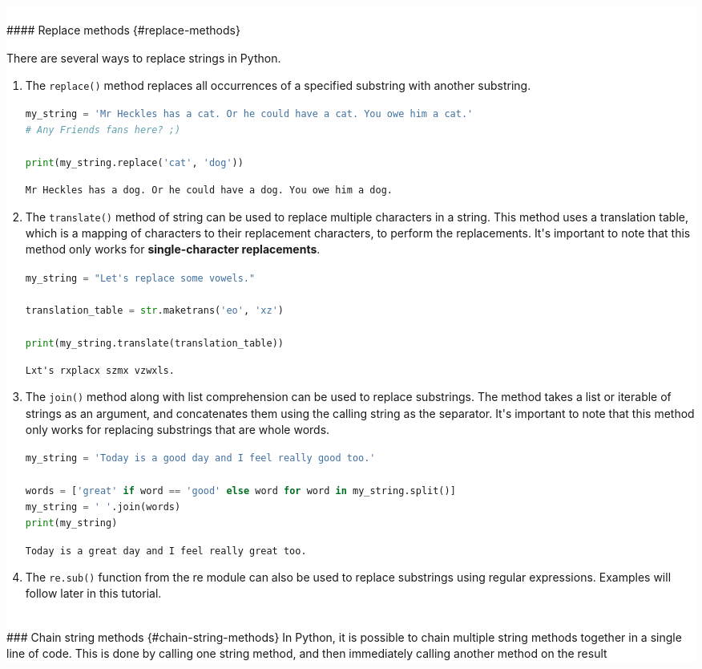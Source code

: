 <br>
#### Replace methods {#replace-methods}

There are several ways to replace strings in Python.

1. The `replace()` method replaces all occurrences of a specified substring with another substring.

    ```python
    my_string = 'Mr Heckles has a cat. Or he could have a cat. You owe him a cat.'
    # Any Friends fans here? ;)

    print(my_string.replace('cat', 'dog'))
    ```
    ```
    Mr Heckles has a dog. Or he could have a dog. You owe him a dog.
    ```

2. The `translate()` method of string can be used to replace multiple characters in a string. This method uses a translation table, which is a mapping of characters to their replacement characters, to perform the replacements. It's important to note that this method only works for **single-character replacements**.

    ```python
    my_string = "Let's replace some vowels."

    translation_table = str.maketrans('eo', 'xz')

    print(my_string.translate(translation_table))
    ```
    ```
    Lxt's rxplacx szmx vzwxls.
    ```

3. The `join()` method along with list comprehension can be used to replace substrings. The method takes a list or iterable of strings as an argument, and concatenates them using the calling string as the separator. It's important to note that this method only works for replacing substrings that are whole words.

    ```python
    my_string = 'Today is a good day and I feel really good too.'

    words = ['great' if word == 'good' else word for word in my_string.split()]
    my_string = ' '.join(words)
    print(my_string)
    ```
    ```
    Today is a great day and I feel really great too.
    ```

4. The `re.sub()` function from the re module can also be used to replace substrings using regular expressions. Examples will follow later in this tutorial.

<br>
### Chain string methods {#chain-string-methods}
In Python, it is possible to chain multiple string methods together in a single line of code. This is done by calling one string method, and then immediately calling another method on the result
